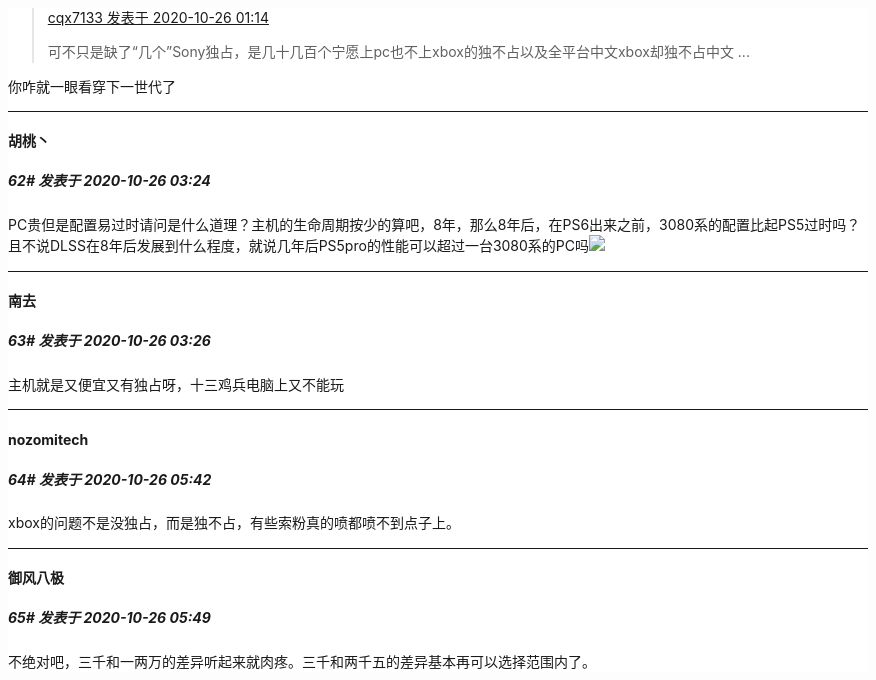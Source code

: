 <blockquote><a href="httphttps://bbs.saraba1st.com/2b/forum.php?mod=redirect&amp;goto=findpost&amp;pid=49171447&amp;ptid=1966802" target="_blank">cqx7133 发表于 2020-10-26 01:14</a>

可不只是缺了“几个”Sony独占，是几十几百个宁愿上pc也不上xbox的独不占以及全平台中文xbox却独不占中文 ...</blockquote>
你咋就一眼看穿下一世代了







*****

####  胡桃丶  
##### 62#       发表于 2020-10-26 03:24




PC贵但是配置易过时请问是什么道理？主机的生命周期按少的算吧，8年，那么8年后，在PS6出来之前，3080系的配置比起PS5过时吗？且不说DLSS在8年后发展到什么程度，就说几年后PS5pro的性能可以超过一台3080系的PC吗<img src="https://static.saraba1st.com/image/smiley/face2017/048.png" referrerpolicy="no-referrer">







*****

####  南去  
##### 63#       发表于 2020-10-26 03:26




主机就是又便宜又有独占呀，十三鸡兵电脑上又不能玩







*****

####  nozomitech  
##### 64#       发表于 2020-10-26 05:42




xbox的问题不是没独占，而是独不占，有些索粉真的喷都喷不到点子上。







*****

####  御风八极  
##### 65#       发表于 2020-10-26 05:49




不绝对吧，三千和一两万的差异听起来就肉疼。三千和两千五的差异基本再可以选择范围内了。
